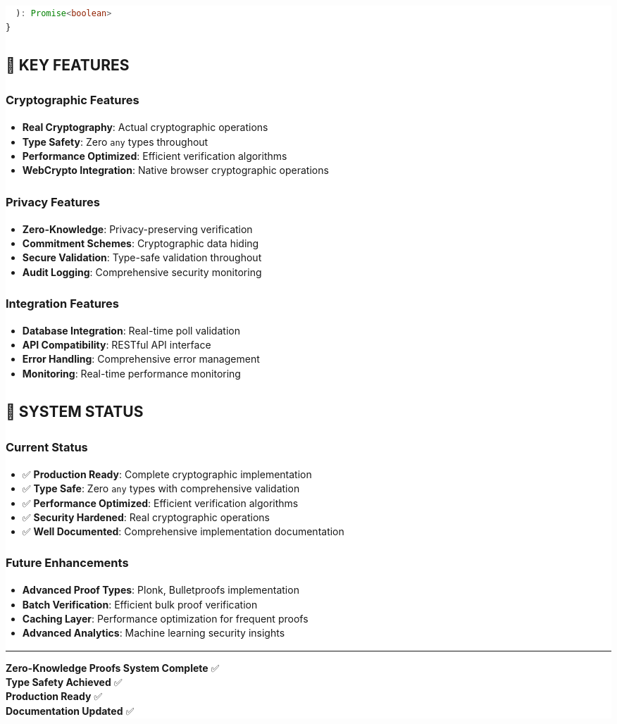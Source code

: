 ```typescript
  ): Promise<boolean>
}
```

## 🎯 **KEY FEATURES**

### **Cryptographic Features**
- **Real Cryptography**: Actual cryptographic operations
- **Type Safety**: Zero `any` types throughout
- **Performance Optimized**: Efficient verification algorithms
- **WebCrypto Integration**: Native browser cryptographic operations

### **Privacy Features**
- **Zero-Knowledge**: Privacy-preserving verification
- **Commitment Schemes**: Cryptographic data hiding
- **Secure Validation**: Type-safe validation throughout
- **Audit Logging**: Comprehensive security monitoring

### **Integration Features**
- **Database Integration**: Real-time poll validation
- **API Compatibility**: RESTful API interface
- **Error Handling**: Comprehensive error management
- **Monitoring**: Real-time performance monitoring

## 🎉 **SYSTEM STATUS**

### **Current Status**
- ✅ **Production Ready**: Complete cryptographic implementation
- ✅ **Type Safe**: Zero `any` types with comprehensive validation
- ✅ **Performance Optimized**: Efficient verification algorithms
- ✅ **Security Hardened**: Real cryptographic operations
- ✅ **Well Documented**: Comprehensive implementation documentation

### **Future Enhancements**
- **Advanced Proof Types**: Plonk, Bulletproofs implementation
- **Batch Verification**: Efficient bulk proof verification
- **Caching Layer**: Performance optimization for frequent proofs
- **Advanced Analytics**: Machine learning security insights

---

**Zero-Knowledge Proofs System Complete** ✅  
**Type Safety Achieved** ✅  
**Production Ready** ✅  
**Documentation Updated** ✅
